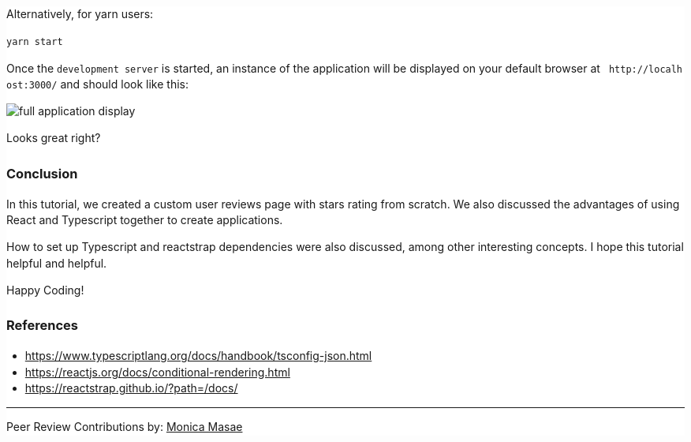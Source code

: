 Alternatively, for yarn users:

```bash
yarn start
```

Once the `development server` is started, an instance of the application will be displayed on your default browser at ` http://localhost:3000/` and should look like this:

![full application display](/engineering-education/building-a-custom-user-reviews-page-with-typescript-and-react/full-page.jpg)

Looks great right?

### Conclusion
In this tutorial, we created a custom user reviews page with stars rating from scratch. We also discussed the advantages of using React and Typescript together to create applications.

How to set up Typescript and reactstrap dependencies were also discussed, among other interesting concepts. I hope this tutorial helpful and helpful.

Happy Coding!

### References
- https://www.typescriptlang.org/docs/handbook/tsconfig-json.html
- https://reactjs.org/docs/conditional-rendering.html
- https://reactstrap.github.io/?path=/docs/

---
Peer Review Contributions by: [Monica Masae](/engineering-education/authors/monica-masae/)
